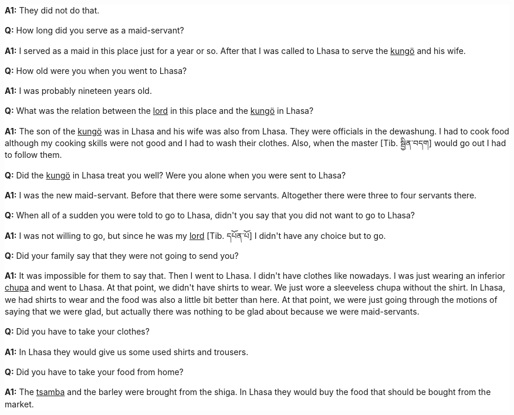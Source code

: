 **A1:**  They did not do that.   

**Q:**  How long did you serve as a maid-servant?   

**A1:**  I served as a maid in this place just for a year or so. After that I was called to Lhasa to serve the <a href="#" data-tooltip="[tib. སྐུ་ངོ]** An honorific term of address for aristocratic officials. It is something like, &quot;Your Excellency.&quot;">kungö</a> and his wife.   

**Q:**  How old were you when you went to Lhasa?   

**A1:** I was probably nineteen years old.   

**Q:**  What was the relation between the <a href="#" data-tooltip="[tib. དཔོན་པོ, མངའ་བདག]** 1. A manorial estate holder. 2. Chief of an area.">lord</a> in this place and the <a href="#" data-tooltip="[tib. སྐུ་ངོ]** An honorific term of address for aristocratic officials. It is something like, &quot;Your Excellency.&quot;">kungö</a> in Lhasa?   

**A1:**  The son of the <a href="#" data-tooltip="[tib. སྐུ་ངོ]** An honorific term of address for aristocratic officials. It is something like, &quot;Your Excellency.&quot;">kungö</a> was in Lhasa and his wife was also from Lhasa. They were officials in the dewashung. I had to cook food although my cooking skills were not good and I had to wash their clothes. Also, when the master [Tib. སྦྱིན་བདག] would go out I had to follow them.   

**Q:**  Did the <a href="#" data-tooltip="[tib. སྐུ་ངོ]** An honorific term of address for aristocratic officials. It is something like, &quot;Your Excellency.&quot;">kungö</a> in Lhasa treat you well? Were you alone when you were sent to Lhasa?   

**A1:**  I was the new maid-servant. Before that there were some servants. Altogether there were three to four servants there.   

**Q:**  When all of a sudden you were told to go to Lhasa, didn't you say that you did not want to go to Lhasa?   

**A1:**  I was not willing to go, but since he was my <a href="#" data-tooltip="[tib. དཔོན་པོ, མངའ་བདག]** 1. A manorial estate holder. 2. Chief of an area.">lord</a> [Tib. དཔོན་པོ] I didn't have any choice but to go.   

**Q:**  Did your family say that they were not going to send you?   

**A1:**  It was impossible for them to say that. Then I went to Lhasa. I didn't have clothes like nowadays. I was just wearing an inferior <a href="#" data-tooltip="[tib. ཕྱུ་པ]** The traditional Tibetan men and women&#x27;s dress. It is like a robe that is tied at the waist. Both men and women wear such dresses, although they differ slightly in color and in style.">chupa</a> and went to Lhasa. At that point, we didn't have shirts to wear. We just wore a sleeveless chupa without the shirt. In Lhasa, we had shirts to wear and the food was also a little bit better than here. At that point, we were just going through the motions of saying that we were glad, but actually there was nothing to be glad about because we were maid-servants.   

**Q:**  Did you have to take your clothes?   

**A1:**  In Lhasa they would give us some used shirts and trousers.   

**Q:**  Did you have to take your food from home?   

**A1:**  The <a href="#" data-tooltip="[tib. རྩམ་པ]** The traditional Tibetan staple food that consists of grain that is roasted (popped), usually in heated sand, and then ground into a flour.">tsamba</a> and the barley were brought from the shiga. In Lhasa they would buy the food that should be bought from the market.   
